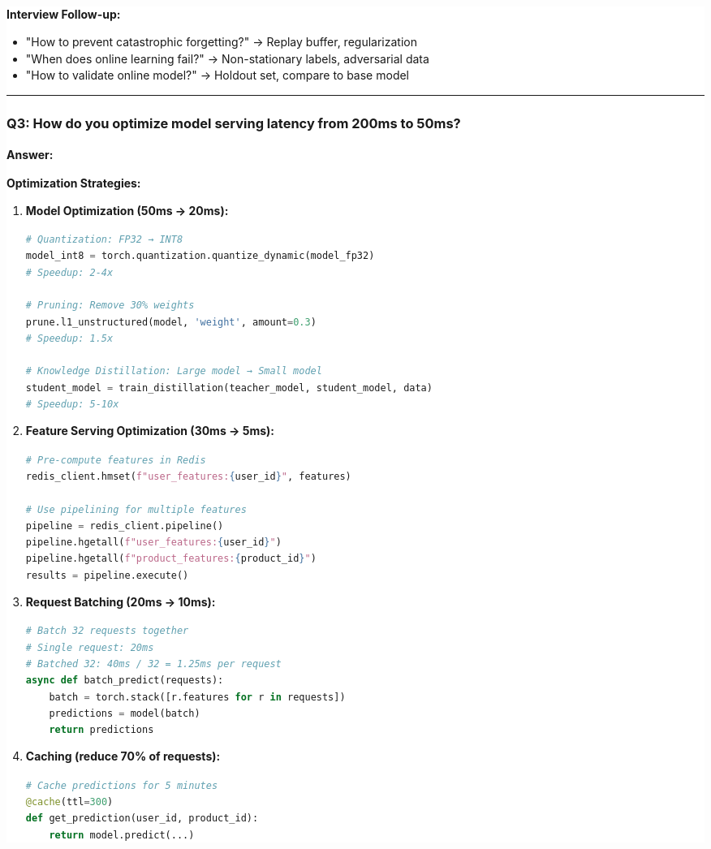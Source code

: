 **Interview Follow-up:**
- "How to prevent catastrophic forgetting?" → Replay buffer, regularization
- "When does online learning fail?" → Non-stationary labels, adversarial data
- "How to validate online model?" → Holdout set, compare to base model

---

### Q3: How do you optimize model serving latency from 200ms to 50ms?

**Answer:**

**Optimization Strategies:**

1. **Model Optimization (50ms → 20ms):**
   ```python
   # Quantization: FP32 → INT8
   model_int8 = torch.quantization.quantize_dynamic(model_fp32)
   # Speedup: 2-4x

   # Pruning: Remove 30% weights
   prune.l1_unstructured(model, 'weight', amount=0.3)
   # Speedup: 1.5x

   # Knowledge Distillation: Large model → Small model
   student_model = train_distillation(teacher_model, student_model, data)
   # Speedup: 5-10x
   ```

2. **Feature Serving Optimization (30ms → 5ms):**
   ```python
   # Pre-compute features in Redis
   redis_client.hmset(f"user_features:{user_id}", features)

   # Use pipelining for multiple features
   pipeline = redis_client.pipeline()
   pipeline.hgetall(f"user_features:{user_id}")
   pipeline.hgetall(f"product_features:{product_id}")
   results = pipeline.execute()
   ```

3. **Request Batching (20ms → 10ms):**
   ```python
   # Batch 32 requests together
   # Single request: 20ms
   # Batched 32: 40ms / 32 = 1.25ms per request
   async def batch_predict(requests):
       batch = torch.stack([r.features for r in requests])
       predictions = model(batch)
       return predictions
   ```

4. **Caching (reduce 70% of requests):**
   ```python
   # Cache predictions for 5 minutes
   @cache(ttl=300)
   def get_prediction(user_id, product_id):
       return model.predict(...)
   ```
